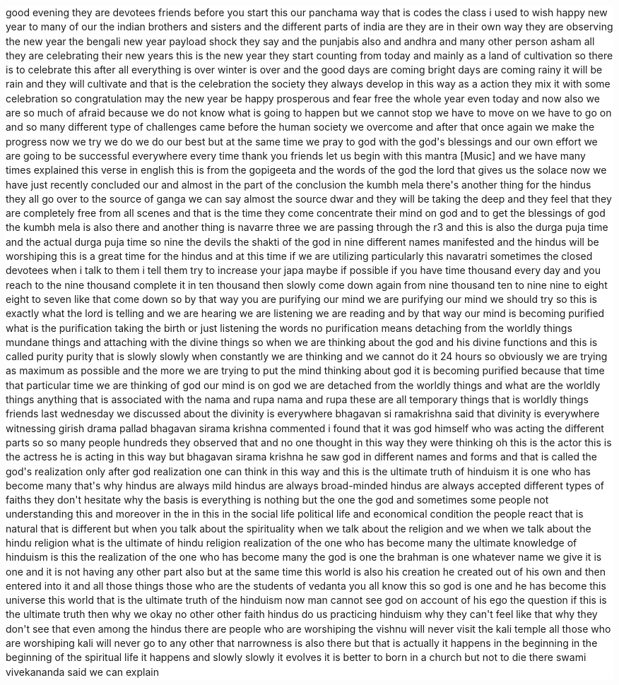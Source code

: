 good evening they are devotees friends before you start this our panchama way that is codes the class i used to wish happy new year to many of our the indian brothers and sisters and the different parts of india are they are in their own way they are observing the new year the bengali new year payload shock they say and the punjabis also and andhra and many other person asham all they are celebrating their new years this is the new year they start counting from today and mainly as a land of cultivation so there is to celebrate this after all everything is over winter is over and the good days are coming bright days are coming rainy it will be rain and they will cultivate and that is the celebration the society they always develop in this way as a action they mix it with some celebration so congratulation may the new year be happy prosperous and fear free the whole year even today and now also we are so much of afraid because we do not know what is going to happen but we cannot stop we have to move on we have to go on and so many different type of challenges came before the human society we overcome and after that once again we make the progress now we try we do we do our best but at the same time we pray to god with the god's blessings and our own effort we are going to be successful everywhere every time thank you friends let us begin with this mantra [Music] and we have many times explained this verse in english this is from the gopigeeta and the words of the god the lord that gives us the solace now we have just recently concluded our and almost in the part of the conclusion the kumbh mela there's another thing for the hindus they all go over to the source of ganga we can say almost the source dwar and they will be taking the deep and they feel that they are completely free from all scenes and that is the time they come concentrate their mind on god and to get the blessings of god the kumbh mela is also there and another thing is navarre three we are passing through the r3 and this is also the durga puja time and the actual durga puja time so nine the devils the shakti of the god in nine different names manifested and the hindus will be worshiping this is a great time for the hindus and at this time if we are utilizing particularly this navaratri sometimes the closed devotees when i talk to them i tell them try to increase your japa maybe if possible if you have time thousand every day and you reach to the nine thousand complete it in ten thousand then slowly come down again from nine thousand ten to nine nine to eight eight to seven like that come down so by that way you are purifying our mind we are purifying our mind we should try so this is exactly what the lord is telling and we are hearing we are listening we are reading and by that way our mind is becoming purified what is the purification taking the birth or just listening the words no purification means detaching from the worldly things mundane things and attaching with the divine things so when we are thinking about the god and his divine functions and this is called purity purity that is slowly slowly when constantly we are thinking and we cannot do it 24 hours so obviously we are trying as maximum as possible and the more we are trying to put the mind thinking about god it is becoming purified because that time that particular time we are thinking of god our mind is on god we are detached from the worldly things and what are the worldly things anything that is associated with the nama and rupa nama and rupa these are all temporary things that is worldly things friends last wednesday we discussed about the divinity is everywhere bhagavan si ramakrishna said that divinity is everywhere witnessing girish drama pallad bhagavan sirama krishna commented i found that it was god himself who was acting the different parts so so many people hundreds they observed that and no one thought in this way they were thinking oh this is the actor this is the actress he is acting in this way but bhagavan sirama krishna he saw god in different names and forms and that is called the god's realization only after god realization one can think in this way and this is the ultimate truth of hinduism it is one who has become many that's why hindus are always mild hindus are always broad-minded hindus are always accepted different types of faiths they don't hesitate why the basis is everything is nothing but the one the god and sometimes some people not understanding this and moreover in the in this in the social life political life and economical condition the people react that is natural that is different but when you talk about the spirituality when we talk about the religion and we when we talk about the hindu religion what is the ultimate of hindu religion realization of the one who has become many the ultimate knowledge of hinduism is this the realization of the one who has become many the god is one the brahman is one whatever name we give it is one and it is not having any other part also but at the same time this world is also his creation he created out of his own and then entered into it and all those things those who are the students of vedanta you all know this so god is one and he has become this universe this world that is the ultimate truth of the hinduism now man cannot see god on account of his ego the question if this is the ultimate truth then why we okay no other other faith hindus do us practicing hinduism why they can't feel like that why they don't see that even among the hindus there are people who are worshiping the vishnu will never visit the kali temple all those who are worshiping kali will never go to any other that narrowness is also there but that is actually it happens in the beginning in the beginning of the spiritual life it happens and slowly slowly it evolves it is better to born in a church but not to die there swami vivekananda said we can explain